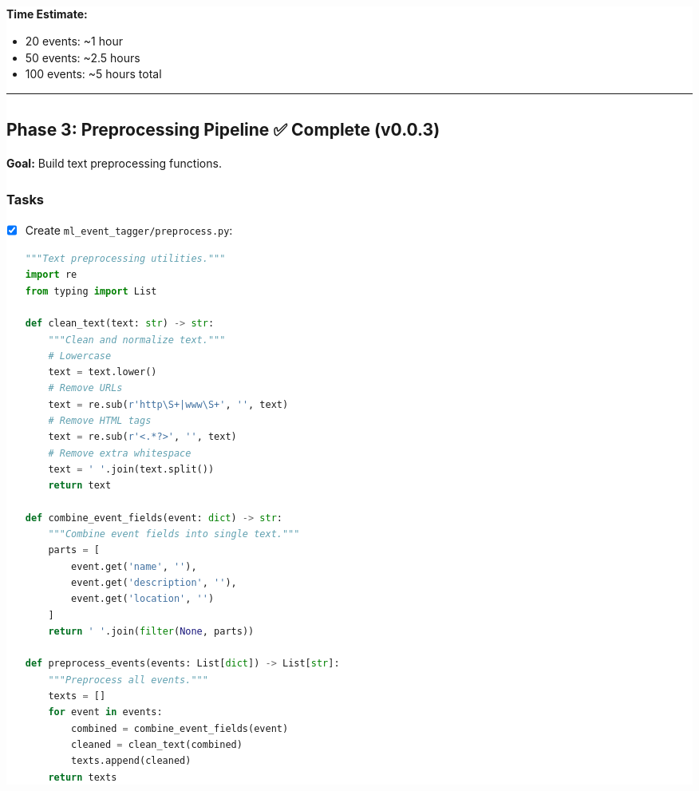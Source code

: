 **Time Estimate:**

-   20 events: ~1 hour
-   50 events: ~2.5 hours
-   100 events: ~5 hours total

---

## Phase 3: Preprocessing Pipeline ✅ Complete (v0.0.3)

**Goal:** Build text preprocessing functions.

### Tasks

-   [x] Create `ml_event_tagger/preprocess.py`:

    ```python
    """Text preprocessing utilities."""
    import re
    from typing import List

    def clean_text(text: str) -> str:
        """Clean and normalize text."""
        # Lowercase
        text = text.lower()
        # Remove URLs
        text = re.sub(r'http\S+|www\S+', '', text)
        # Remove HTML tags
        text = re.sub(r'<.*?>', '', text)
        # Remove extra whitespace
        text = ' '.join(text.split())
        return text

    def combine_event_fields(event: dict) -> str:
        """Combine event fields into single text."""
        parts = [
            event.get('name', ''),
            event.get('description', ''),
            event.get('location', '')
        ]
        return ' '.join(filter(None, parts))

    def preprocess_events(events: List[dict]) -> List[str]:
        """Preprocess all events."""
        texts = []
        for event in events:
            combined = combine_event_fields(event)
            cleaned = clean_text(combined)
            texts.append(cleaned)
        return texts
    ```
